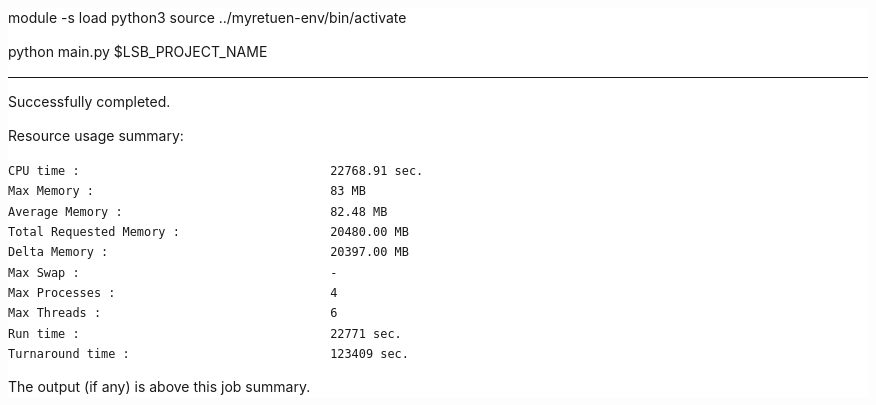 module -s load python3
source ../myretuen-env/bin/activate

python main.py $LSB_PROJECT_NAME


------------------------------------------------------------

Successfully completed.

Resource usage summary:

    CPU time :                                   22768.91 sec.
    Max Memory :                                 83 MB
    Average Memory :                             82.48 MB
    Total Requested Memory :                     20480.00 MB
    Delta Memory :                               20397.00 MB
    Max Swap :                                   -
    Max Processes :                              4
    Max Threads :                                6
    Run time :                                   22771 sec.
    Turnaround time :                            123409 sec.

The output (if any) is above this job summary.

